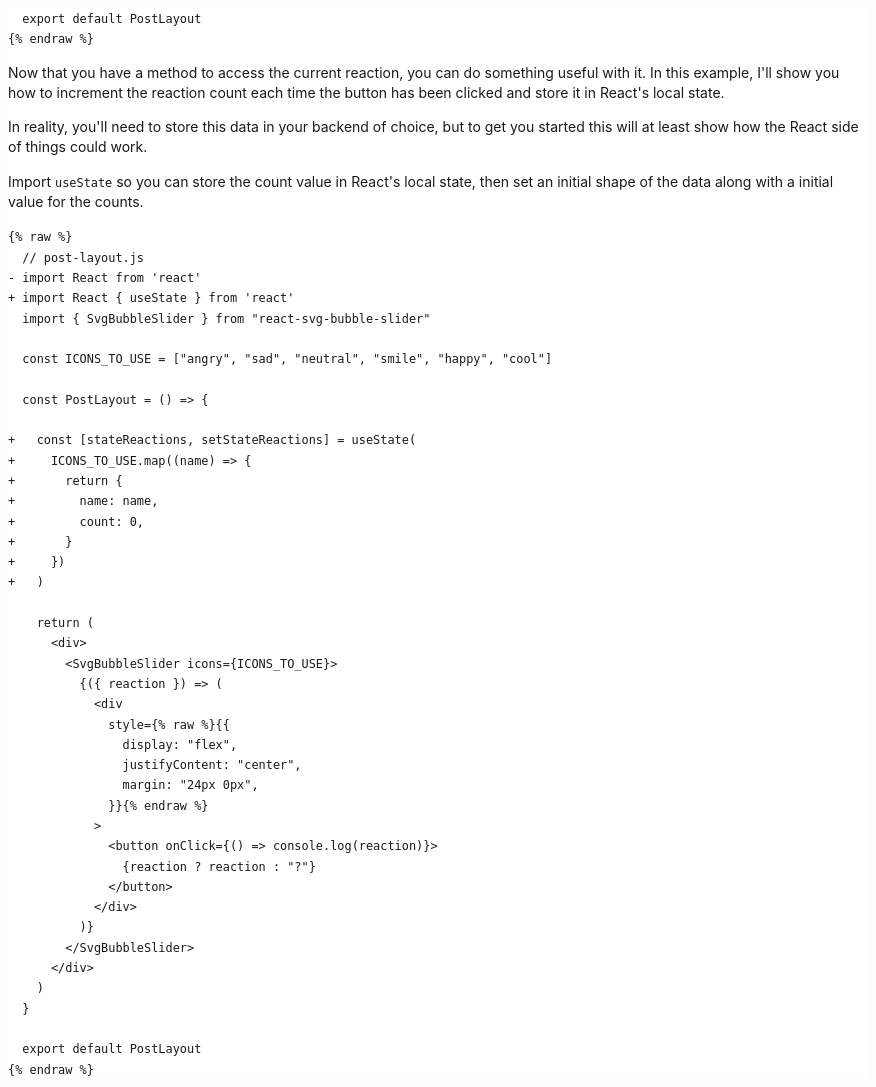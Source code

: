       export default PostLayout
    {% endraw %}

Now that you have a method to access the current reaction, you can do something useful with it. In this example, I'll show you how to increment the reaction count each time the button has been clicked and store it in React's local state.

In reality, you'll need to store this data in your backend of choice, but to get you started this will at least show how the React side of things could work.

Import `useState` so you can store the count value in React's local state, then set an initial shape of the data along with a initial value for the counts.

    {% raw %}
      // post-layout.js
    - import React from 'react'
    + import React { useState } from 'react'
      import { SvgBubbleSlider } from "react-svg-bubble-slider"

      const ICONS_TO_USE = ["angry", "sad", "neutral", "smile", "happy", "cool"]

      const PostLayout = () => {

    +   const [stateReactions, setStateReactions] = useState(
    +     ICONS_TO_USE.map((name) => {
    +       return {
    +         name: name,
    +         count: 0,
    +       }
    +     })
    +   )

        return (
          <div>
            <SvgBubbleSlider icons={ICONS_TO_USE}>
              {({ reaction }) => (
                <div
                  style={% raw %}{{
                    display: "flex",
                    justifyContent: "center",
                    margin: "24px 0px",
                  }}{% endraw %}
                >
                  <button onClick={() => console.log(reaction)}>
                    {reaction ? reaction : "?"}
                  </button>
                </div>
              )}
            </SvgBubbleSlider>
          </div>
        )
      }

      export default PostLayout
    {% endraw %}
